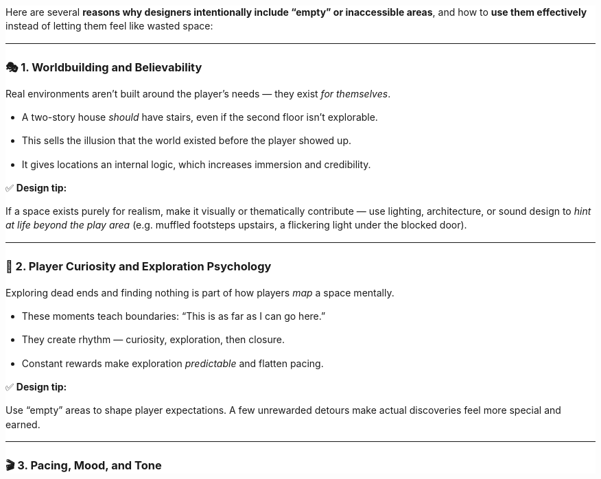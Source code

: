 
Here are several **reasons why designers intentionally include “empty” or inaccessible areas**, and how to **use them effectively** instead of letting them feel like wasted space:



---



### 🎭 1. **Worldbuilding and Believability**



Real environments aren’t built around the player’s needs — they exist *for themselves*.



* A two-story house *should* have stairs, even if the second floor isn’t explorable.

* This sells the illusion that the world existed before the player showed up.

* It gives locations an internal logic, which increases immersion and credibility.



✅ **Design tip:**

If a space exists purely for realism, make it visually or thematically contribute — use lighting, architecture, or sound design to *hint at life beyond the play area* (e.g. muffled footsteps upstairs, a flickering light under the blocked door).



---



### 🧭 2. **Player Curiosity and Exploration Psychology**



Exploring dead ends and finding nothing is part of how players *map* a space mentally.



* These moments teach boundaries: “This is as far as I can go here.”

* They create rhythm — curiosity, exploration, then closure.

* Constant rewards make exploration *predictable* and flatten pacing.



✅ **Design tip:**

Use “empty” areas to shape player expectations. A few unrewarded detours make actual discoveries feel more special and earned.



---



### 🎬 3. **Pacing, Mood, and Tone**


